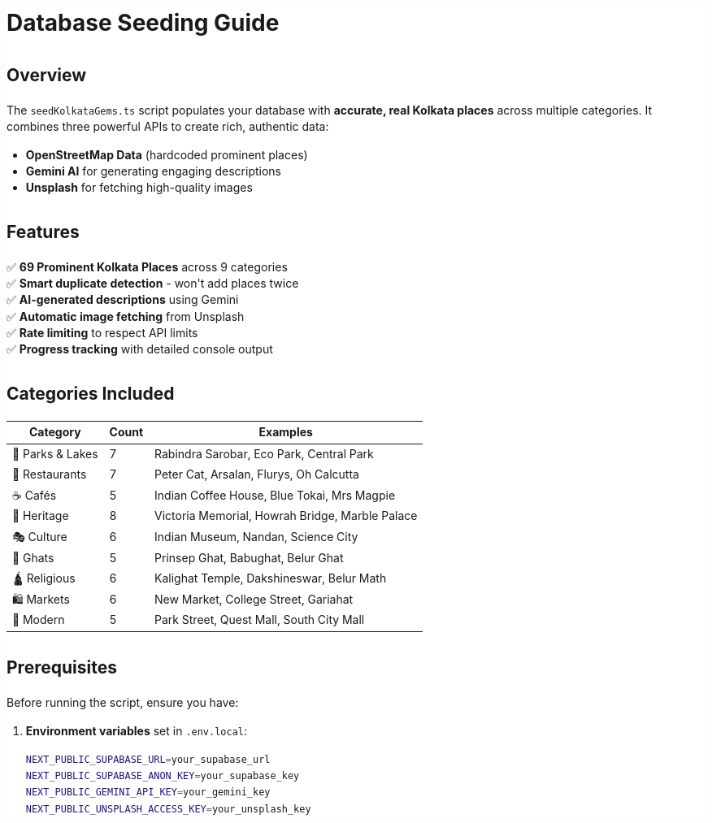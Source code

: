 # Database Seeding Guide

## Overview

The `seedKolkataGems.ts` script populates your database with **accurate, real Kolkata places** across multiple categories. It combines three powerful APIs to create rich, authentic data:

- **OpenStreetMap Data** (hardcoded prominent places)
- **Gemini AI** for generating engaging descriptions
- **Unsplash** for fetching high-quality images

## Features

✅ **69 Prominent Kolkata Places** across 9 categories  
✅ **Smart duplicate detection** - won't add places twice  
✅ **AI-generated descriptions** using Gemini  
✅ **Automatic image fetching** from Unsplash  
✅ **Rate limiting** to respect API limits  
✅ **Progress tracking** with detailed console output  

## Categories Included

| Category | Count | Examples |
|----------|-------|----------|
| 🌳 Parks & Lakes | 7 | Rabindra Sarobar, Eco Park, Central Park |
| 🍛 Restaurants | 7 | Peter Cat, Arsalan, Flurys, Oh Calcutta |
| ☕ Cafés | 5 | Indian Coffee House, Blue Tokai, Mrs Magpie |
| 🏰 Heritage | 8 | Victoria Memorial, Howrah Bridge, Marble Palace |
| 🎭 Culture | 6 | Indian Museum, Nandan, Science City |
| 🌅 Ghats | 5 | Prinsep Ghat, Babughat, Belur Ghat |
| 🛕 Religious | 6 | Kalighat Temple, Dakshineswar, Belur Math |
| 🛍️ Markets | 6 | New Market, College Street, Gariahat |
| 🌆 Modern | 5 | Park Street, Quest Mall, South City Mall |

## Prerequisites

Before running the script, ensure you have:

1. **Environment variables** set in `.env.local`:
   ```bash
   NEXT_PUBLIC_SUPABASE_URL=your_supabase_url
   NEXT_PUBLIC_SUPABASE_ANON_KEY=your_supabase_key
   NEXT_PUBLIC_GEMINI_API_KEY=your_gemini_key
   NEXT_PUBLIC_UNSPLASH_ACCESS_KEY=your_unsplash_key
   ```
